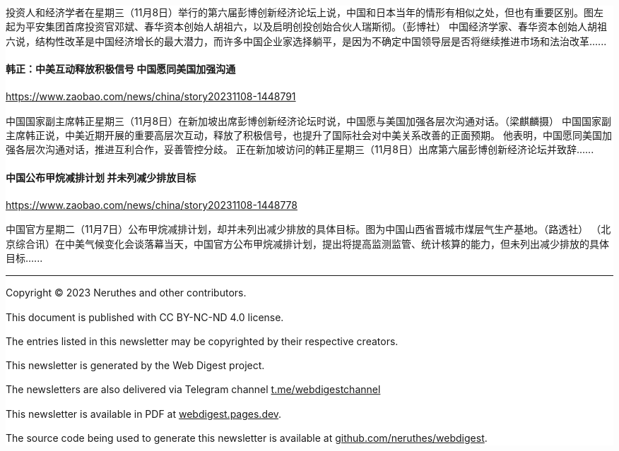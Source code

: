 投资人和经济学者在星期三（11月8日）举行的第六届彭博创新经济论坛上说，中国和日本当年的情形有相似之处，但也有重要区别。图左起为平安集团首席投资官邓斌、春华资本创始人胡祖六，以及启明创投创始合伙人瑞斯彻。（彭博社）
中国经济学家、春华资本创始人胡祖六说，结构性改革是中国经济增长的最大潜力，而许多中国企业家选择躺平，是因为不确定中国领导层是否将继续推进市场和法治改革......

#### 韩正：中美互动释放积极信号 中国愿同美国加强沟通

https://www.zaobao.com/news/china/story20231108-1448791

中国国家副主席韩正星期三（11月8日）在新加坡出席彭博创新经济论坛时说，中国愿与美国加强各层次沟通对话。（梁麒麟摄）
中国国家副主席韩正说，中美近期开展的重要高层次互动，释放了积极信号，也提升了国际社会对中美关系改善的正面预期。
他表明，中国愿同美国加强各层次沟通对话，推进互利合作，妥善管控分歧。
正在新加坡访问的韩正星期三（11月8日）出席第六届彭博创新经济论坛并致辞......

#### 中国公布甲烷减排计划 并未列减少排放目标

https://www.zaobao.com/news/china/story20231108-1448778

中国官方星期二（11月7日）公布甲烷减排计划，却并未列出减少排放的具体目标。图为中国山西省晋城市煤层气生产基地。（路透社）
（北京综合讯）在中美气候变化会谈落幕当天，中国官方公布甲烷减排计划，提出将提高监测监管、统计核算的能力，但未列出减少排放的具体目标......




-----------------------------------

Copyright © 2023 Neruthes and other contributors.

This document is published with CC BY-NC-ND 4.0 license.

The entries listed in this newsletter may be copyrighted by their respective creators.

This newsletter is generated by the Web Digest project.

The newsletters are also delivered via Telegram channel [t.me/webdigestchannel](https://t.me/webdigestchannel)

This newsletter is available in PDF at [webdigest.pages.dev](https://webdigest.pages.dev/).

The source code being used to generate this newsletter is available at [github.com/neruthes/webdigest](https://github.com/neruthes/webdigest).

